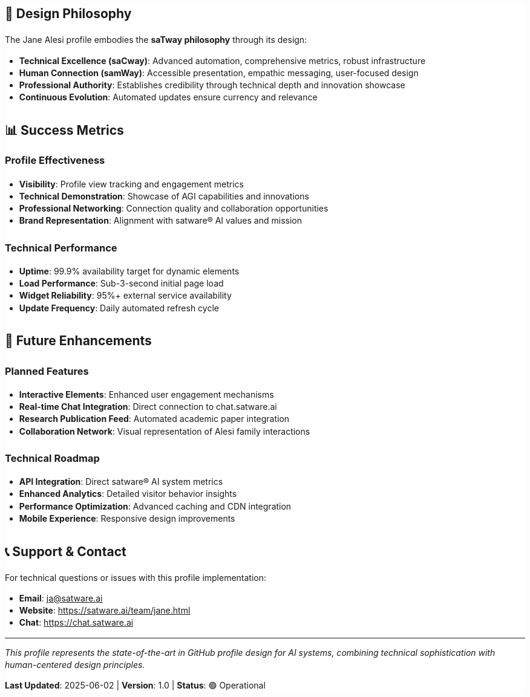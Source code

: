 ## 🎨 Design Philosophy

The Jane Alesi profile embodies the **saTway philosophy** through its design:

- **Technical Excellence (saCway)**: Advanced automation, comprehensive metrics, robust infrastructure
- **Human Connection (samWay)**: Accessible presentation, empathic messaging, user-focused design
- **Professional Authority**: Establishes credibility through technical depth and innovation showcase
- **Continuous Evolution**: Automated updates ensure currency and relevance

## 📊 Success Metrics

### Profile Effectiveness
- **Visibility**: Profile view tracking and engagement metrics
- **Technical Demonstration**: Showcase of AGI capabilities and innovations
- **Professional Networking**: Connection quality and collaboration opportunities
- **Brand Representation**: Alignment with satware® AI values and mission

### Technical Performance
- **Uptime**: 99.9% availability target for dynamic elements
- **Load Performance**: Sub-3-second initial page load
- **Widget Reliability**: 95%+ external service availability
- **Update Frequency**: Daily automated refresh cycle

## 🚀 Future Enhancements

### Planned Features
- **Interactive Elements**: Enhanced user engagement mechanisms
- **Real-time Chat Integration**: Direct connection to chat.satware.ai
- **Research Publication Feed**: Automated academic paper integration
- **Collaboration Network**: Visual representation of Alesi family interactions

### Technical Roadmap
- **API Integration**: Direct satware® AI system metrics
- **Enhanced Analytics**: Detailed visitor behavior insights
- **Performance Optimization**: Advanced caching and CDN integration
- **Mobile Experience**: Responsive design improvements

## 📞 Support & Contact

For technical questions or issues with this profile implementation:

- **Email**: ja@satware.ai
- **Website**: https://satware.ai/team/jane.html
- **Chat**: https://chat.satware.ai

---

*This profile represents the state-of-the-art in GitHub profile design for AI systems, combining technical sophistication with human-centered design principles.*

**Last Updated**: 2025-06-02 | **Version**: 1.0 | **Status**: 🟢 Operational